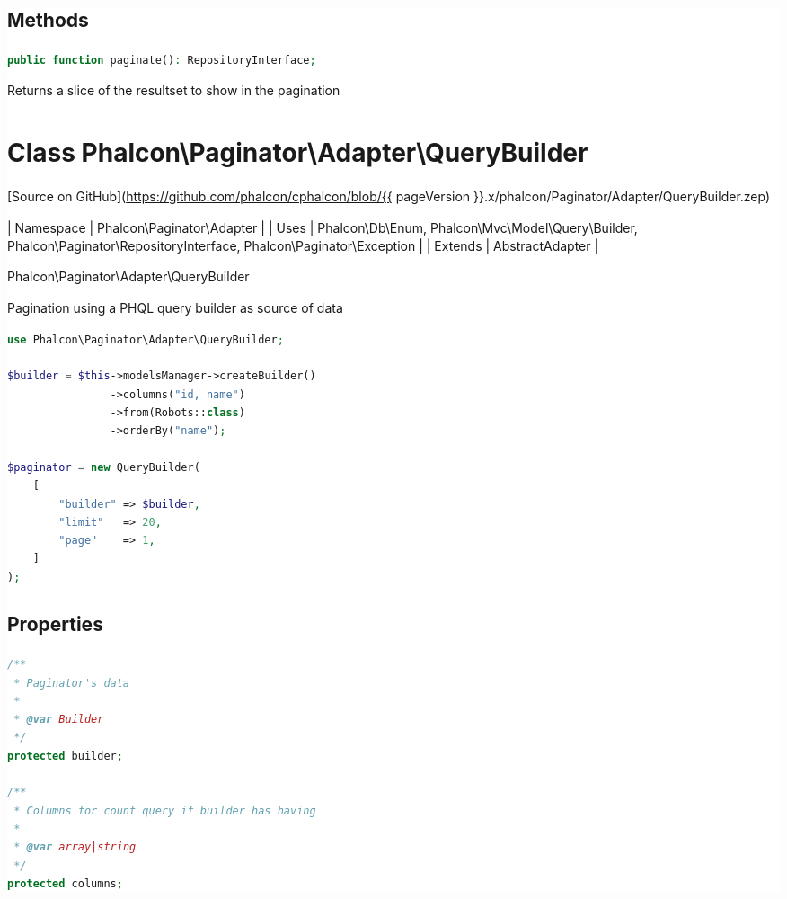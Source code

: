 
## Methods

```php
public function paginate(): RepositoryInterface;
```
Returns a slice of the resultset to show in the pagination




<h1 id="paginator-adapter-querybuilder">Class Phalcon\Paginator\Adapter\QueryBuilder</h1>

[Source on GitHub](https://github.com/phalcon/cphalcon/blob/{{ pageVersion }}.x/phalcon/Paginator/Adapter/QueryBuilder.zep)

| Namespace  | Phalcon\Paginator\Adapter | | Uses       | Phalcon\Db\Enum, Phalcon\Mvc\Model\Query\Builder, Phalcon\Paginator\RepositoryInterface, Phalcon\Paginator\Exception | | Extends    | AbstractAdapter |

Phalcon\Paginator\Adapter\QueryBuilder

Pagination using a PHQL query builder as source of data

```php
use Phalcon\Paginator\Adapter\QueryBuilder;

$builder = $this->modelsManager->createBuilder()
                ->columns("id, name")
                ->from(Robots::class)
                ->orderBy("name");

$paginator = new QueryBuilder(
    [
        "builder" => $builder,
        "limit"   => 20,
        "page"    => 1,
    ]
);
```


## Properties
```php
/**
 * Paginator's data
 *
 * @var Builder
 */
protected builder;

/**
 * Columns for count query if builder has having
 *
 * @var array|string
 */
protected columns;

```
